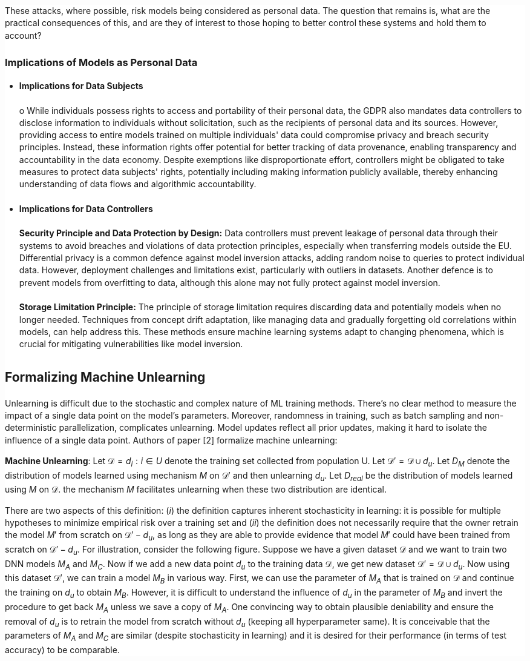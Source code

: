 These attacks, where possible, risk models being considered as personal data. The question that remains is, what are the practical consequences of this, and are they of interest to those hoping to better control these systems and hold them to account?<br/>

### Implications of Models as Personal Data
- <b>Implications for Data Subjects</b><br><br>
  o	While individuals possess rights to access and portability of their personal data, the GDPR also mandates data controllers to disclose information to individuals without solicitation, such as the recipients of personal data and its sources. However, providing access to entire models trained on multiple individuals' data could compromise privacy and breach security principles. Instead, these information rights offer potential for better tracking of data provenance, enabling transparency and accountability in the data economy. Despite exemptions like disproportionate effort, controllers might be obligated to take measures to protect data subjects' rights, potentially including making information publicly available, thereby enhancing understanding of data flows and algorithmic accountability.<br><br>
- <b>Implications for Data Controllers</b><br><br>
   <b>Security Principle and Data Protection by Design:</b> Data controllers must prevent leakage of personal data through their systems to avoid breaches and violations of data protection principles, especially when transferring models outside the EU. Differential privacy is a common defence against model inversion attacks, adding random noise to queries to protect individual data. However, deployment challenges and limitations exist, particularly with outliers in datasets. Another defence is to prevent models from overfitting to data, although this alone may not fully protect against model inversion.
   <br><br>
   <b>Storage Limitation Principle:</b> The principle of storage limitation requires discarding data and potentially models when no longer needed. Techniques from concept drift adaptation, like managing data and gradually forgetting old correlations within models, can help address this. These methods ensure machine learning systems adapt to changing phenomena, which is crucial for mitigating vulnerabilities like model inversion.

## Formalizing Machine Unlearning
Unlearning is difficult due to the stochastic and complex nature of ML training methods. There’s no clear method to measure the impact of a single data point on the model’s parameters. Moreover, randomness in training, such as batch sampling and non-deterministic parallelization, complicates unlearning. Model updates reflect all prior updates, making it hard to isolate the influence of a single data point. Authors of paper [2] formalize machine unlearning:

**Machine Unlearning**: Let $\mathcal{D} = {d_i:i \in U}$ denote the training set collected from population U. Let $\mathcal{D'}=\mathcal{D} \cup d_u$. Let $D_M$ denote the distribution of models learned using mechanism $M$ on $\mathcal{D'}$ and then unlearning $d_u$. Let $D_{real}$ be the distribution of models learned using $M$ on $\mathcal{D}$. the mechanism $M$ facilitates unlearning when these two distribution are identical.

There are two aspects of this definition: $(i)$ the definition captures inherent stochasticity in learning: it is possible for multiple hypotheses to minimize empirical risk over a training set and ($ii$) the definition does not necessarily require that the owner retrain the model $M'$ from scratch on $\mathcal{D'} - d_u$, as long as they are able to provide evidence that model $M'$ could have been trained from scratch on $\mathcal{D'} - d_u$. 
For illustration, consider the following figure. Suppose we have a given dataset $\mathcal{D}$ and we want to train two DNN models $M_A$ and $M_C$. Now if we add a new data point $d_u$ to the training data $\mathcal{D}$, we get new dataset $\mathcal{D'}=\mathcal{D} \cup d_u$. Now using this dataset $\mathcal{D'}$, we can train a model $M_B$ in various way. First, we can use the parameter of $M_A$ that is trained on $\mathcal{D}$ and continue the training on $d_u$ to obtain $M_B$. However, it is difficult to understand the influence of $d_u$ in the parameter of $M_B$ and invert the procedure to get back $M_A$ unless we save a copy of $M_A$. One convincing way to obtain plausible deniability and ensure the removal of $d_u$ is to retrain the model from scratch without $d_u$ (keeping all hyperparameter same).  It is conceivable that the parameters of $M_A$ and $M_C$ are similar (despite stochasticity in learning) and it is
desired for their performance (in terms of test accuracy) to be comparable. 
